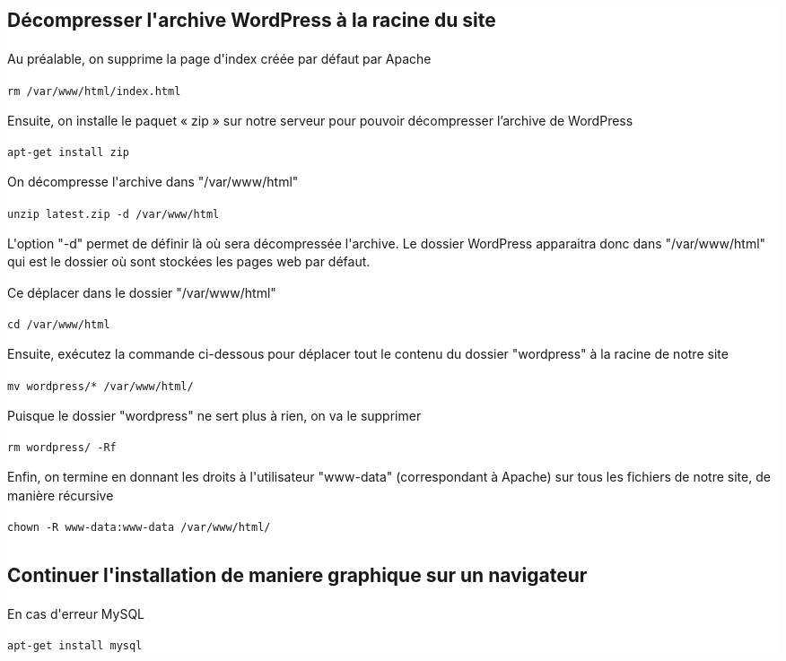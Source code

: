 ## Décompresser l'archive WordPress à la racine du site

Au préalable, on supprime la page d'index créée par défaut par Apache

```
rm /var/www/html/index.html
```

Ensuite, on installe le paquet « zip » sur notre serveur pour pouvoir décompresser l’archive de WordPress

```
apt-get install zip
```

On décompresse l'archive dans "/var/www/html"

```
unzip latest.zip -d /var/www/html
```
L'option "-d" permet de définir là où sera décompressée l'archive.
Le dossier WordPress apparaitra donc dans "/var/www/html" qui est le dossier où sont stockées les pages web par défaut.

Ce déplacer dans le dossier "/var/www/html" 

```
cd /var/www/html
```

Ensuite, exécutez la commande ci-dessous pour déplacer tout le contenu du dossier "wordpress" à la racine de notre site

```
mv wordpress/* /var/www/html/
```

Puisque le dossier "wordpress" ne sert plus à rien, on va le supprimer

```
rm wordpress/ -Rf
```

Enfin, on termine en donnant les droits à l'utilisateur "www-data" (correspondant à Apache) sur tous les fichiers de notre site, de manière récursive

```
chown -R www-data:www-data /var/www/html/
```

## Continuer l'installation de maniere graphique sur un navigateur

En cas d'erreur MySQL

```
apt-get install mysql
```
